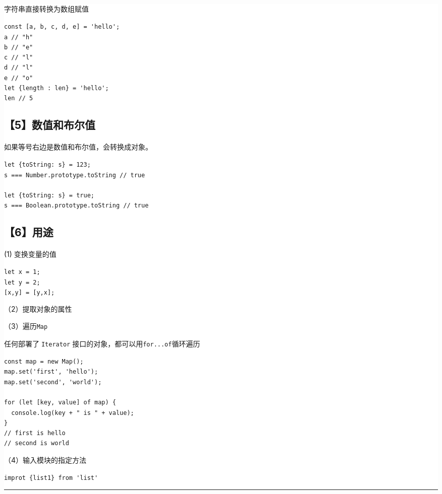 字符串直接转换为数组赋值

```
const [a, b, c, d, e] = 'hello';
a // "h"
b // "e"
c // "l"
d // "l"
e // "o"
let {length : len} = 'hello';
len // 5
```

## 【5】数值和布尔值

如果等号右边是数值和布尔值，会转换成对象。

```
let {toString: s} = 123;
s === Number.prototype.toString // true

let {toString: s} = true;
s === Boolean.prototype.toString // true
```

## 【6】用途

(1) 变换变量的值

```
let x = 1;
let y = 2;
[x,y] = [y,x];
```

（2）提取对象的属性

（3）遍历`Map`

任何部署了 `Iterator` 接口的对象，都可以用`for...of`循环遍历

```
const map = new Map();
map.set('first', 'hello');
map.set('second', 'world');

for (let [key, value] of map) {
  console.log(key + " is " + value);
}
// first is hello
// second is world
```

（4）输入模块的指定方法

```
improt {list1} from 'list'
```

---